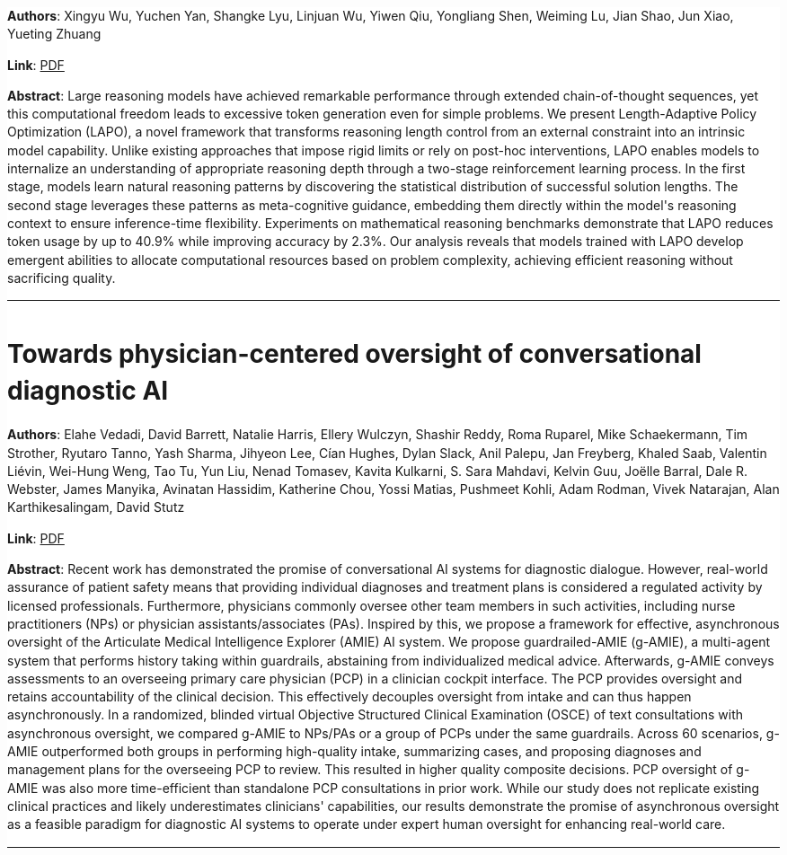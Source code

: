 **Authors**: Xingyu Wu, Yuchen Yan, Shangke Lyu, Linjuan Wu, Yiwen Qiu, Yongliang Shen, Weiming Lu, Jian Shao, Jun Xiao, Yueting Zhuang  

**Link**: [PDF](https://arxiv.org/pdf/2507.15758)  

**Abstract**: Large reasoning models have achieved remarkable performance through extended chain-of-thought sequences, yet this computational freedom leads to excessive token generation even for simple problems. We present Length-Adaptive Policy Optimization (LAPO), a novel framework that transforms reasoning length control from an external constraint into an intrinsic model capability. Unlike existing approaches that impose rigid limits or rely on post-hoc interventions, LAPO enables models to internalize an understanding of appropriate reasoning depth through a two-stage reinforcement learning process. In the first stage, models learn natural reasoning patterns by discovering the statistical distribution of successful solution lengths. The second stage leverages these patterns as meta-cognitive guidance, embedding them directly within the model's reasoning context to ensure inference-time flexibility. Experiments on mathematical reasoning benchmarks demonstrate that LAPO reduces token usage by up to 40.9\% while improving accuracy by 2.3\%. Our analysis reveals that models trained with LAPO develop emergent abilities to allocate computational resources based on problem complexity, achieving efficient reasoning without sacrificing quality. 

---
# Towards physician-centered oversight of conversational diagnostic AI 

**Authors**: Elahe Vedadi, David Barrett, Natalie Harris, Ellery Wulczyn, Shashir Reddy, Roma Ruparel, Mike Schaekermann, Tim Strother, Ryutaro Tanno, Yash Sharma, Jihyeon Lee, Cían Hughes, Dylan Slack, Anil Palepu, Jan Freyberg, Khaled Saab, Valentin Liévin, Wei-Hung Weng, Tao Tu, Yun Liu, Nenad Tomasev, Kavita Kulkarni, S. Sara Mahdavi, Kelvin Guu, Joëlle Barral, Dale R. Webster, James Manyika, Avinatan Hassidim, Katherine Chou, Yossi Matias, Pushmeet Kohli, Adam Rodman, Vivek Natarajan, Alan Karthikesalingam, David Stutz  

**Link**: [PDF](https://arxiv.org/pdf/2507.15743)  

**Abstract**: Recent work has demonstrated the promise of conversational AI systems for diagnostic dialogue. However, real-world assurance of patient safety means that providing individual diagnoses and treatment plans is considered a regulated activity by licensed professionals. Furthermore, physicians commonly oversee other team members in such activities, including nurse practitioners (NPs) or physician assistants/associates (PAs). Inspired by this, we propose a framework for effective, asynchronous oversight of the Articulate Medical Intelligence Explorer (AMIE) AI system. We propose guardrailed-AMIE (g-AMIE), a multi-agent system that performs history taking within guardrails, abstaining from individualized medical advice. Afterwards, g-AMIE conveys assessments to an overseeing primary care physician (PCP) in a clinician cockpit interface. The PCP provides oversight and retains accountability of the clinical decision. This effectively decouples oversight from intake and can thus happen asynchronously. In a randomized, blinded virtual Objective Structured Clinical Examination (OSCE) of text consultations with asynchronous oversight, we compared g-AMIE to NPs/PAs or a group of PCPs under the same guardrails. Across 60 scenarios, g-AMIE outperformed both groups in performing high-quality intake, summarizing cases, and proposing diagnoses and management plans for the overseeing PCP to review. This resulted in higher quality composite decisions. PCP oversight of g-AMIE was also more time-efficient than standalone PCP consultations in prior work. While our study does not replicate existing clinical practices and likely underestimates clinicians' capabilities, our results demonstrate the promise of asynchronous oversight as a feasible paradigm for diagnostic AI systems to operate under expert human oversight for enhancing real-world care. 

---